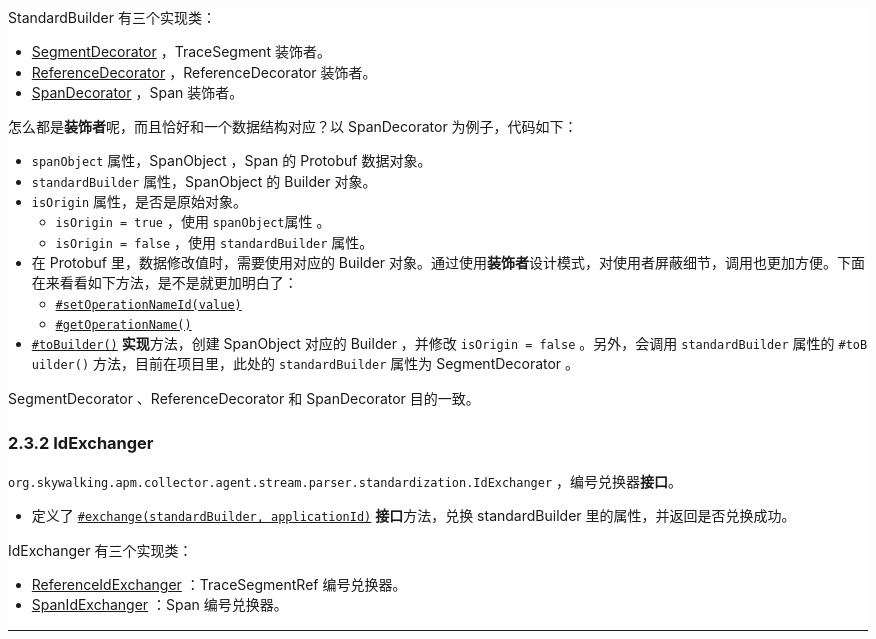 StandardBuilder 有三个实现类：

* [SegmentDecorator](https://github.com/YunaiV/skywalking/blob/c15cf5e1356c7b44a23f2146b8209ab78c2009ac/apm-collector/apm-collector-agent-stream/collector-agent-stream-provider/src/main/java/org/skywalking/apm/collector/agent/stream/parser/standardization/SegmentDecorator.java) ，TraceSegment 装饰者。
* [ReferenceDecorator](https://github.com/YunaiV/skywalking/blob/c15cf5e1356c7b44a23f2146b8209ab78c2009ac/apm-collector/apm-collector-agent-stream/collector-agent-stream-provider/src/main/java/org/skywalking/apm/collector/agent/stream/parser/standardization/ReferenceDecorator.java) ，ReferenceDecorator 装饰者。
* [SpanDecorator](https://github.com/YunaiV/skywalking/blob/c15cf5e1356c7b44a23f2146b8209ab78c2009ac/apm-collector/apm-collector-agent-stream/collector-agent-stream-provider/src/main/java/org/skywalking/apm/collector/agent/stream/parser/standardization/SpanDecorator.java) ，Span 装饰者。

怎么都是**装饰者**呢，而且恰好和一个数据结构对应？以 SpanDecorator 为例子，代码如下：

* `spanObject` 属性，SpanObject ，Span 的 Protobuf 数据对象。
* `standardBuilder` 属性，SpanObject 的 Builder 对象。
* `isOrigin` 属性，是否是原始对象。
    * `isOrigin = true` ，使用 `spanObject`属性 。
    * `isOrigin = false` ，使用 `standardBuilder` 属性。
* 在 Protobuf 里，数据修改值时，需要使用对应的 Builder 对象。通过使用**装饰者**设计模式，对使用者屏蔽细节，调用也更加方便。下面在来看看如下方法，是不是就更加明白了：
    * [`#setOperationNameId(value)`](https://github.com/YunaiV/skywalking/blob/c15cf5e1356c7b44a23f2146b8209ab78c2009ac/apm-collector/apm-collector-agent-stream/collector-agent-stream-provider/src/main/java/org/skywalking/apm/collector/agent/stream/parser/standardization/SpanDecorator.java#L165)
    * [`#getOperationName()`](https://github.com/YunaiV/skywalking/blob/c15cf5e1356c7b44a23f2146b8209ab78c2009ac/apm-collector/apm-collector-agent-stream/collector-agent-stream-provider/src/main/java/org/skywalking/apm/collector/agent/stream/parser/standardization/SpanDecorator.java#L172)
* [`#toBuilder()`](https://github.com/YunaiV/skywalking/blob/c15cf5e1356c7b44a23f2146b8209ab78c2009ac/apm-collector/apm-collector-agent-stream/collector-agent-stream-provider/src/main/java/org/skywalking/apm/collector/agent/stream/parser/standardization/SpanDecorator.java#L195) **实现**方法，创建 SpanObject 对应的 Builder ，并修改 `isOrigin = false` 。另外，会调用 `standardBuilder` 属性的 `#toBuilder()` 方法，目前在项目里，此处的 `standardBuilder` 属性为 SegmentDecorator 。

SegmentDecorator 、ReferenceDecorator 和 SpanDecorator 目的一致。

### 2.3.2 IdExchanger

`org.skywalking.apm.collector.agent.stream.parser.standardization.IdExchanger` ，编号兑换器**接口**。

* 定义了 [`#exchange(standardBuilder, applicationId)`](https://github.com/YunaiV/skywalking/blob/c15cf5e1356c7b44a23f2146b8209ab78c2009ac/apm-collector/apm-collector-agent-stream/collector-agent-stream-provider/src/main/java/org/skywalking/apm/collector/agent/stream/parser/standardization/IdExchanger.java#L35) **接口**方法，兑换 standardBuilder 里的属性，并返回是否兑换成功。

IdExchanger 有三个实现类：

* [ReferenceIdExchanger](https://github.com/YunaiV/skywalking/blob/c15cf5e1356c7b44a23f2146b8209ab78c2009ac/apm-collector/apm-collector-agent-stream/collector-agent-stream-provider/src/main/java/org/skywalking/apm/collector/agent/stream/parser/standardization/ReferenceIdExchanger.java) ：TraceSegmentRef 编号兑换器。
* [SpanIdExchanger](https://github.com/YunaiV/skywalking/blob/c15cf5e1356c7b44a23f2146b8209ab78c2009ac/apm-collector/apm-collector-agent-stream/collector-agent-stream-provider/src/main/java/org/skywalking/apm/collector/agent/stream/parser/standardization/SpanIdExchanger.java) ：Span 编号兑换器。

-------
